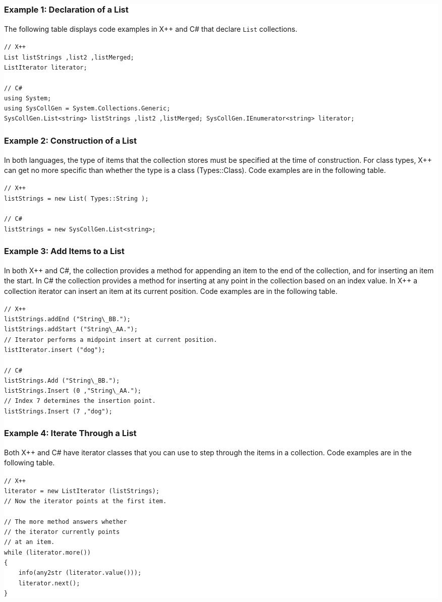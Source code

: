 ### Example 1: Declaration of a List

The following table displays code examples in X++ and C# that declare `List` collections.

    // X++
    List listStrings ,list2 ,listMerged;
    ListIterator literator;

    // C#
    using System;
    using SysCollGen = System.Collections.Generic;
    SysCollGen.List<string> listStrings ,list2 ,listMerged; SysCollGen.IEnumerator<string> literator;

### Example 2: Construction of a List

In both languages, the type of items that the collection stores must be specified at the time of construction. For class types, X++ can get no more specific than whether the type is a class (Types::Class). Code examples are in the following table.

    // X++
    listStrings = new List( Types::String );

    // C#
    listStrings = new SysCollGen.List<string>;

### Example 3: Add Items to a List

In both X++ and C#, the collection provides a method for appending an item to the end of the collection, and for inserting an item the start. In C# the collection provides a method for inserting at any point in the collection based on an index value. In X++ a collection iterator can insert an item at its current position. Code examples are in the following table.

    // X++
    listStrings.addEnd ("String\_BB."); 
    listStrings.addStart ("String\_AA.");
    // Iterator performs a midpoint insert at current position. 
    listIterator.insert ("dog");

    // C#
    listStrings.Add ("String\_BB."); 
    listStrings.Insert (0 ,"String\_AA.");
    // Index 7 determines the insertion point.
    listStrings.Insert (7 ,"dog");

### Example 4: Iterate Through a List

Both X++ and C\# have iterator classes that you can use to step through the items in a collection. Code examples are in the following table.

    // X++
    literator = new ListIterator (listStrings); 
    // Now the iterator points at the first item.

    // The more method answers whether 
    // the iterator currently points 
    // at an item. 
    while (literator.more()) 
    { 
        info(any2str (literator.value())); 
        literator.next(); 
    }

